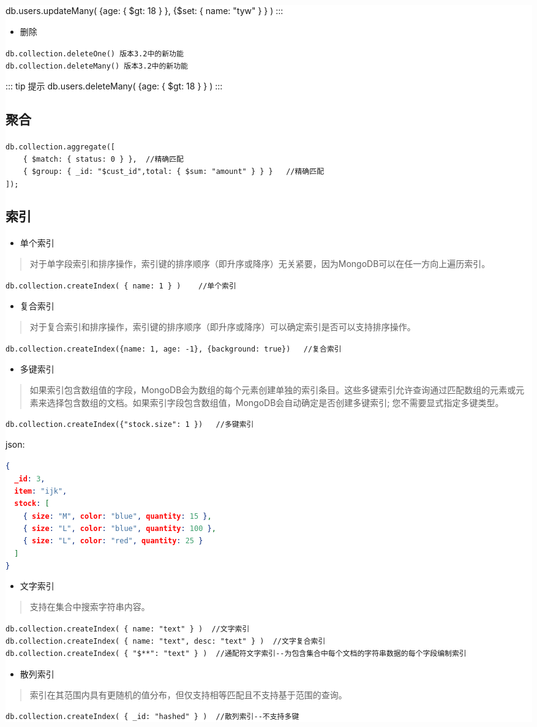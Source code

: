 db.users.updateMany(
{age: { $gt: 18 } },
{$set: { name: "tyw" } }
)
:::

+ 删除
```
db.collection.deleteOne() 版本3.2中的新功能
db.collection.deleteMany() 版本3.2中的新功能
```
::: tip 提示
db.users.deleteMany(
{age: { $gt: 18 } }
)
:::

## 聚合
```
db.collection.aggregate([
    { $match: { status: 0 } },  //精确匹配
    { $group: { _id: "$cust_id",total: { $sum: "amount" } } }   //精确匹配
]);
```

## 索引

+ 单个索引
> 对于单字段索引和排序操作，索引键的排序顺序（即升序或降序）无关紧要，因为MongoDB可以在任一方向上遍历索引。
```
db.collection.createIndex( { name: 1 } )    //单个索引
```

+ 复合索引
> 对于复合索引和排序操作，索引键的排序顺序（即升序或降序）可以确定索引是否可以支持排序操作。
```
db.collection.createIndex({name: 1, age: -1}, {background: true})   //复合索引
```
+ 多键索引
> 如果索引包含数组值的字段，MongoDB会为数组的每个元素创建单独的索引条目。这些多键索引允许查询通过匹配数组的元素或元素来选择包含数组的文档。如果索引字段包含数组值，MongoDB会自动确定是否创建多键索引; 您不需要显式指定多键类型。
```
db.collection.createIndex({"stock.size": 1 })   //多键索引
```
json:
``` json
{
  _id: 3,
  item: "ijk",
  stock: [
    { size: "M", color: "blue", quantity: 15 },
    { size: "L", color: "blue", quantity: 100 },
    { size: "L", color: "red", quantity: 25 }
  ]
}
```
+ 文字索引
> 支持在集合中搜索字符串内容。
```
db.collection.createIndex( { name: "text" } )  //文字索引
db.collection.createIndex( { name: "text", desc: "text" } )  //文字复合索引
db.collection.createIndex( { "$**": "text" } )  //通配符文字索引--为包含集合中每个文档的字符串数据的每个字段编制索引
```
+ 散列索引
> 索引在其范围内具有更随机的值分布，但仅支持相等匹配且不支持基于范围的查询。
```
db.collection.createIndex( { _id: "hashed" } )  //散列索引--不支持多键
```